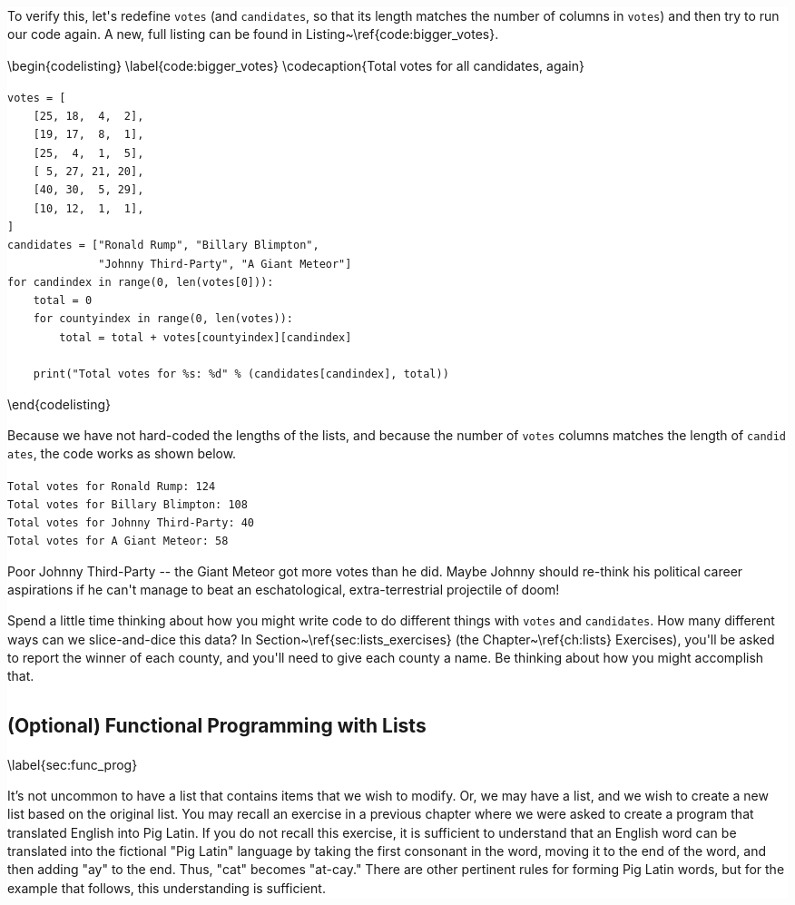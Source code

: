To verify this, let's redefine `votes` (and `candidates`, so that its length
matches the number of columns in `votes`) and then try to run our code again.  A
new, full listing can be found in Listing~\ref{code:bigger_votes}.

\begin{codelisting}
\label{code:bigger_votes}
\codecaption{Total votes for all candidates, again}
```python, options: "linenos": true, "hl_lines": [2, 3, 4, 5, 6, 7, 9, 10]
votes = [
    [25, 18,  4,  2],
    [19, 17,  8,  1],
    [25,  4,  1,  5],
    [ 5, 27, 21, 20],
    [40, 30,  5, 29],
    [10, 12,  1,  1],
]
candidates = ["Ronald Rump", "Billary Blimpton",
              "Johnny Third-Party", "A Giant Meteor"]
for candindex in range(0, len(votes[0])):
    total = 0
    for countyindex in range(0, len(votes)):
        total = total + votes[countyindex][candindex]

    print("Total votes for %s: %d" % (candidates[candindex], total))
```
\end{codelisting}

Because we have not hard-coded the lengths of the lists, and because the number of `votes` columns matches the length of `candidates`, the code works as shown below.

```console
Total votes for Ronald Rump: 124
Total votes for Billary Blimpton: 108
Total votes for Johnny Third-Party: 40
Total votes for A Giant Meteor: 58
```

Poor Johnny Third-Party -- the Giant Meteor got more votes than he did.  Maybe
Johnny should re-think his political career aspirations if he can't manage to
beat an eschatological, extra-terrestrial projectile of doom!

Spend a little time thinking about how you might write code to do different
things with `votes` and `candidates`.  How many different ways can we
slice-and-dice this data?  In Section~\ref{sec:lists_exercises} (the
Chapter~\ref{ch:lists} Exercises), you'll be asked to report the winner of each
county, and you'll need to give each county a name.  Be thinking about how you
might accomplish that.

## (Optional) Functional Programming with Lists
\label{sec:func_prog}

It’s not uncommon to have a list that contains items that we wish to modify.
Or, we may have a list, and we wish to create a new list based on the original
list.  You may recall an exercise in a previous chapter where we were asked to
create a program that translated English into Pig Latin.  If you do not recall
this exercise, it is sufficient to understand that an English word can be
translated into the fictional "Pig Latin" language by taking the first consonant
in the word, moving it to the end of the word, and then adding "ay" to the end.
Thus, "cat" becomes "at-cay."  There are other pertinent rules for forming Pig
Latin words, but for the example that follows, this understanding is sufficient.
